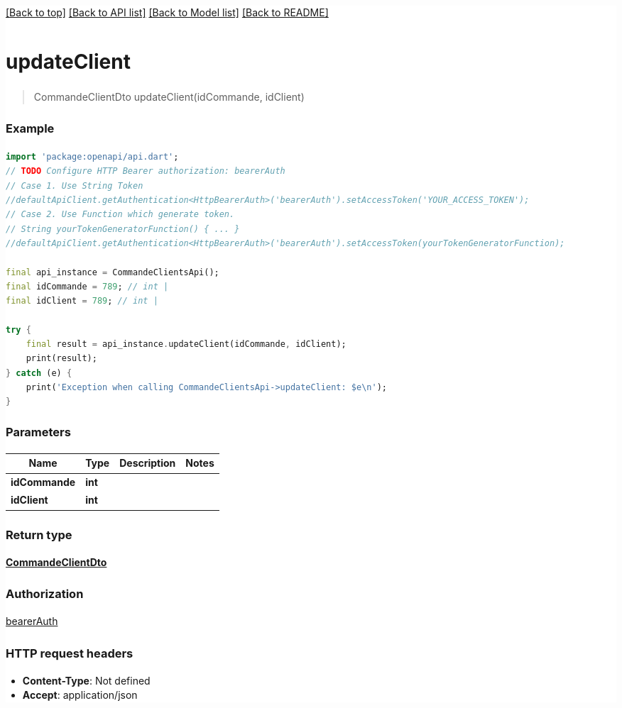 [[Back to top]](#) [[Back to API list]](../README.md#documentation-for-api-endpoints) [[Back to Model list]](../README.md#documentation-for-models) [[Back to README]](../README.md)

# **updateClient**
> CommandeClientDto updateClient(idCommande, idClient)



### Example
```dart
import 'package:openapi/api.dart';
// TODO Configure HTTP Bearer authorization: bearerAuth
// Case 1. Use String Token
//defaultApiClient.getAuthentication<HttpBearerAuth>('bearerAuth').setAccessToken('YOUR_ACCESS_TOKEN');
// Case 2. Use Function which generate token.
// String yourTokenGeneratorFunction() { ... }
//defaultApiClient.getAuthentication<HttpBearerAuth>('bearerAuth').setAccessToken(yourTokenGeneratorFunction);

final api_instance = CommandeClientsApi();
final idCommande = 789; // int | 
final idClient = 789; // int | 

try {
    final result = api_instance.updateClient(idCommande, idClient);
    print(result);
} catch (e) {
    print('Exception when calling CommandeClientsApi->updateClient: $e\n');
}
```

### Parameters

Name | Type | Description  | Notes
------------- | ------------- | ------------- | -------------
 **idCommande** | **int**|  | 
 **idClient** | **int**|  | 

### Return type

[**CommandeClientDto**](CommandeClientDto.md)

### Authorization

[bearerAuth](../README.md#bearerAuth)

### HTTP request headers

 - **Content-Type**: Not defined
 - **Accept**: application/json

